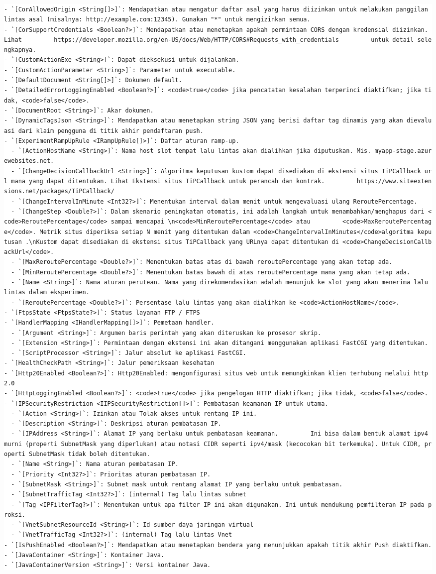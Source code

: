     - `[CorAllowedOrigin <String[]>]`: Mendapatkan atau mengatur daftar asal yang harus diizinkan untuk melakukan panggilan lintas asal (misalnya: http://example.com:12345). Gunakan "*" untuk mengizinkan semua.
    - `[CorSupportCredentials <Boolean?>]`: Mendapatkan atau menetapkan apakah permintaan CORS dengan kredensial diizinkan. Lihat         https://developer.mozilla.org/en-US/docs/Web/HTTP/CORS#Requests_with_credentials         untuk detail selengkapnya.
    - `[CustomActionExe <String>]`: Dapat dieksekusi untuk dijalankan.
    - `[CustomActionParameter <String>]`: Parameter untuk executable.
    - `[DefaultDocument <String[]>]`: Dokumen default.
    - `[DetailedErrorLoggingEnabled <Boolean?>]`: <code>true</code> jika pencatatan kesalahan terperinci diaktifkan; jika tidak, <code>false</code>.
    - `[DocumentRoot <String>]`: Akar dokumen.
    - `[DynamicTagsJson <String>]`: Mendapatkan atau menetapkan string JSON yang berisi daftar tag dinamis yang akan dievaluasi dari klaim pengguna di titik akhir pendaftaran push.
    - `[ExperimentRampUpRule <IRampUpRule[]>]`: Daftar aturan ramp-up.
      - `[ActionHostName <String>]`: Nama host slot tempat lalu lintas akan dialihkan jika diputuskan. Mis. myapp-stage.azurewebsites.net.
      - `[ChangeDecisionCallbackUrl <String>]`: Algoritma keputusan kustom dapat disediakan di ekstensi situs TiPCallback url mana yang dapat ditentukan. Lihat Ekstensi situs TiPCallback untuk perancah dan kontrak.         https://www.siteextensions.net/packages/TiPCallback/
      - `[ChangeIntervalInMinute <Int32?>]`: Menentukan interval dalam menit untuk mengevaluasi ulang ReroutePercentage.
      - `[ChangeStep <Double?>]`: Dalam skenario peningkatan otomatis, ini adalah langkah untuk menambahkan/menghapus dari <code>ReroutePercentage</code> sampai mencapai \n<code>MinReroutePercentage</code> atau         <code>MaxReroutePercentage</code>. Metrik situs diperiksa setiap N menit yang ditentukan dalam <code>ChangeIntervalInMinutes</code>algoritma keputusan .\nKustom dapat disediakan di ekstensi situs TiPCallback yang URLnya dapat ditentukan di <code>ChangeDecisionCallbackUrl</code>.
      - `[MaxReroutePercentage <Double?>]`: Menentukan batas atas di bawah reroutePercentage yang akan tetap ada.
      - `[MinReroutePercentage <Double?>]`: Menentukan batas bawah di atas reroutePercentage mana yang akan tetap ada.
      - `[Name <String>]`: Nama aturan perutean. Nama yang direkomendasikan adalah menunjuk ke slot yang akan menerima lalu lintas dalam eksperimen.
      - `[ReroutePercentage <Double?>]`: Persentase lalu lintas yang akan dialihkan ke <code>ActionHostName</code>.
    - `[FtpsState <FtpsState?>]`: Status layanan FTP / FTPS
    - `[HandlerMapping <IHandlerMapping[]>]`: Pemetaan handler.
      - `[Argument <String>]`: Argumen baris perintah yang akan diteruskan ke prosesor skrip.
      - `[Extension <String>]`: Permintaan dengan ekstensi ini akan ditangani menggunakan aplikasi FastCGI yang ditentukan.
      - `[ScriptProcessor <String>]`: Jalur absolut ke aplikasi FastCGI.
    - `[HealthCheckPath <String>]`: Jalur pemeriksaan kesehatan
    - `[Http20Enabled <Boolean?>]`: Http20Enabled: mengonfigurasi situs web untuk memungkinkan klien terhubung melalui http2.0
    - `[HttpLoggingEnabled <Boolean?>]`: <code>true</code> jika pengelogan HTTP diaktifkan; jika tidak, <code>false</code>.
    - `[IPSecurityRestriction <IIPSecurityRestriction[]>]`: Pembatasan keamanan IP untuk utama.
      - `[Action <String>]`: Izinkan atau Tolak akses untuk rentang IP ini.
      - `[Description <String>]`: Deskripsi aturan pembatasan IP.
      - `[IPAddress <String>]`: Alamat IP yang berlaku untuk pembatasan keamanan.         Ini bisa dalam bentuk alamat ipv4 murni (properti SubnetMask yang diperlukan) atau notasi CIDR seperti ipv4/mask (kecocokan bit terkemuka). Untuk CIDR, properti SubnetMask tidak boleh ditentukan.
      - `[Name <String>]`: Nama aturan pembatasan IP.
      - `[Priority <Int32?>]`: Prioritas aturan pembatasan IP.
      - `[SubnetMask <String>]`: Subnet mask untuk rentang alamat IP yang berlaku untuk pembatasan.
      - `[SubnetTrafficTag <Int32?>]`: (internal) Tag lalu lintas subnet
      - `[Tag <IPFilterTag?>]`: Menentukan untuk apa filter IP ini akan digunakan. Ini untuk mendukung pemfilteran IP pada proksi.
      - `[VnetSubnetResourceId <String>]`: Id sumber daya jaringan virtual
      - `[VnetTrafficTag <Int32?>]`: (internal) Tag lalu lintas Vnet
    - `[IsPushEnabled <Boolean?>]`: Mendapatkan atau menetapkan bendera yang menunjukkan apakah titik akhir Push diaktifkan.
    - `[JavaContainer <String>]`: Kontainer Java.
    - `[JavaContainerVersion <String>]`: Versi kontainer Java.